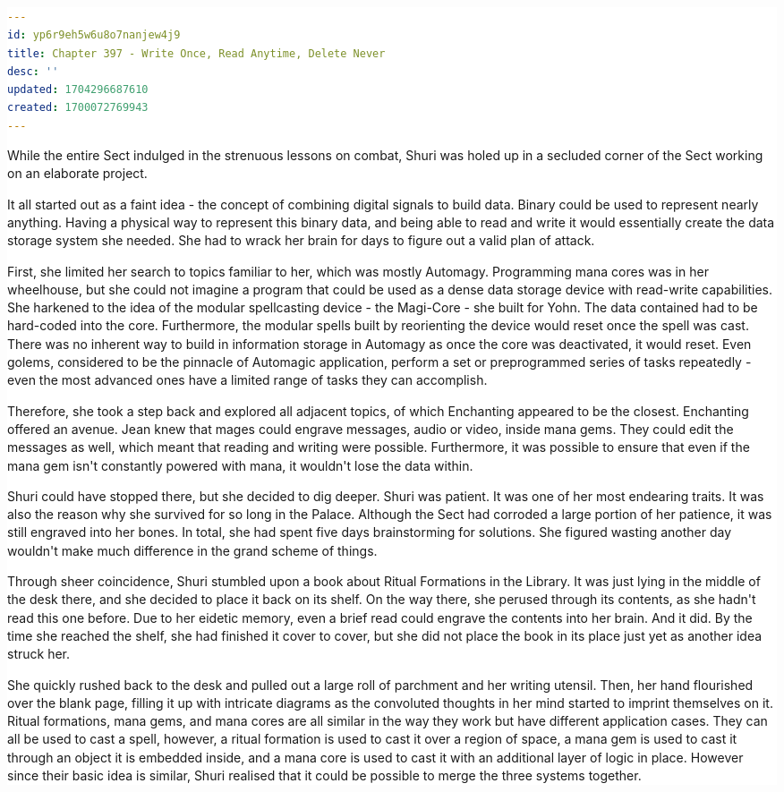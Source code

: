 ```yaml
---
id: yp6r9eh5w6u8o7nanjew4j9
title: Chapter 397 - Write Once, Read Anytime, Delete Never
desc: ''
updated: 1704296687610
created: 1700072769943
---
```


While the entire Sect indulged in the strenuous lessons on combat, Shuri was holed up in a secluded corner of the Sect working on an elaborate project.

It all started out as a faint idea - the concept of combining digital signals to build data. Binary could be used to represent nearly anything. Having a physical way to represent this binary data, and being able to read and write it would essentially create the data storage system she needed. She had to wrack her brain for days to figure out a valid plan of attack.

First, she limited her search to topics familiar to her, which was mostly Automagy. Programming mana cores was in her wheelhouse, but she could not imagine a program that could be used as a dense data storage device with read-write capabilities. She harkened to the idea of the modular spellcasting device - the Magi-Core - she built for Yohn. The data contained had to be hard-coded into the core. Furthermore, the modular spells built by reorienting the device would reset once the spell was cast. There was no inherent way to build in information storage in Automagy as once the core was deactivated, it would reset. Even golems, considered to be the pinnacle of Automagic application, perform a set or preprogrammed series of tasks repeatedly - even the most advanced ones have a limited range of tasks they can accomplish.

Therefore, she took a step back and explored all adjacent topics, of which Enchanting appeared to be the closest. Enchanting offered an avenue. Jean knew that mages could engrave messages, audio or video, inside mana gems. They could edit the messages as well, which meant that reading and writing were possible. Furthermore, it was possible to ensure that even if the mana gem isn't constantly powered with mana, it wouldn't lose the data within.

Shuri could have stopped there, but she decided to dig deeper. Shuri was patient. It was one of her most endearing traits. It was also the reason why she survived for so long in the Palace. Although the Sect had corroded a large portion of her patience, it was still engraved into her bones. In total, she had spent five days brainstorming for solutions. She figured wasting another day wouldn't make much difference in the grand scheme of things.

Through sheer coincidence, Shuri stumbled upon a book about Ritual Formations in the Library. It was just lying in the middle of the desk there, and she decided to place it back on its shelf. On the way there, she perused through its contents, as she hadn't read this one before. Due to her eidetic memory, even a brief read could engrave the contents into her brain. And it did. By the time she reached the shelf, she had finished it cover to cover, but she did not place the book in its place just yet as another idea struck her.

She quickly rushed back to the desk and pulled out a large roll of parchment and her writing utensil. Then, her hand flourished over the blank page, filling it up with intricate diagrams as the convoluted thoughts in her mind started to imprint themselves on it. Ritual formations, mana gems, and mana cores are all similar in the way they work but have different application cases. They can all be used to cast a spell, however, a ritual formation is used to cast it over a region of space, a mana gem is used to cast it through an object it is embedded inside, and a mana core is used to cast it with an additional layer of logic in place. However since their basic idea is similar, Shuri realised that it could be possible to merge the three systems together.
